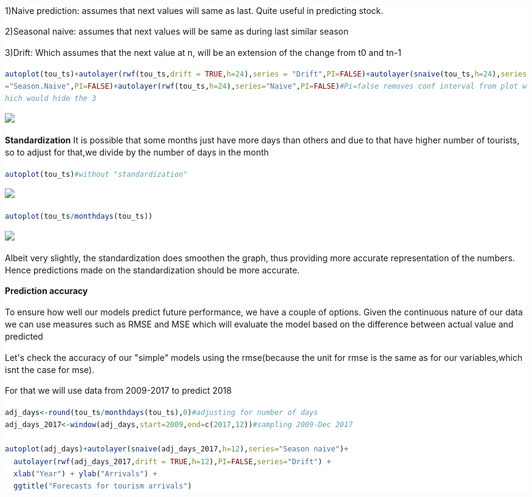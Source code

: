 1)Naive prediction: assumes that next values will same as last. Quite useful in predicting stock.

2)Seasonal naive: assumes that next values will be same as during last similar season

3)Drift: Which assumes that the next value at n, will be an extension of the change from t0 and tn-1


```r
autoplot(tou_ts)+autolayer(rwf(tou_ts,drift = TRUE,h=24),series = "Drift",PI=FALSE)+autolayer(snaive(tou_ts,h=24),series="Season.Naive",PI=FALSE)+autolayer(rwf(tou_ts,h=24),series="Naive",PI=FALSE)#Pi=false removes conf interval from plot which would hide the 3
```

![](Tourism_time_files/figure-html/unnamed-chunk-4-1.png)


**Standardization**
It is possible that some months just have more days than others and due to that have higher number of tourists, so to adjust for that,we divide by the number of days in the month

```r
autoplot(tou_ts)#without "standardization"
```

![](Tourism_time_files/figure-html/unnamed-chunk-5-1.png)

```r
autoplot(tou_ts/monthdays(tou_ts))
```

![](Tourism_time_files/figure-html/unnamed-chunk-5-2.png)


Albeit very slightly, the standardization does smoothen the graph, thus providing more accurate representation of the numbers.
Hence predictions made on the standardization should be more accurate.


**Prediction accuracy**

To ensure how well our models predict future performance, we have a couple of options.
Given the continuous nature of our data we can use measures such as RMSE and MSE which will evaluate the model based on the difference between actual value and predicted

Let's check the accuracy of our "simple" models using the rmse(because the unit for rmse is the same as for our variables,which isnt the case for mse).

For that we will use data from 2009-2017 to predict 2018


```r
adj_days<-round(tou_ts/monthdays(tou_ts),0)#adjusting for number of days
adj_days_2017<-window(adj_days,start=2009,end=c(2017,12))#sampling 2009-Dec 2017

autoplot(adj_days)+autolayer(snaive(adj_days_2017,h=12),series="Season naive")+
  autolayer(rwf(adj_days_2017,drift = TRUE,h=12),PI=FALSE,series="Drift") +
  xlab("Year") + ylab("Arrivals") +
  ggtitle("Forecasts for tourism arrivals") 
```
